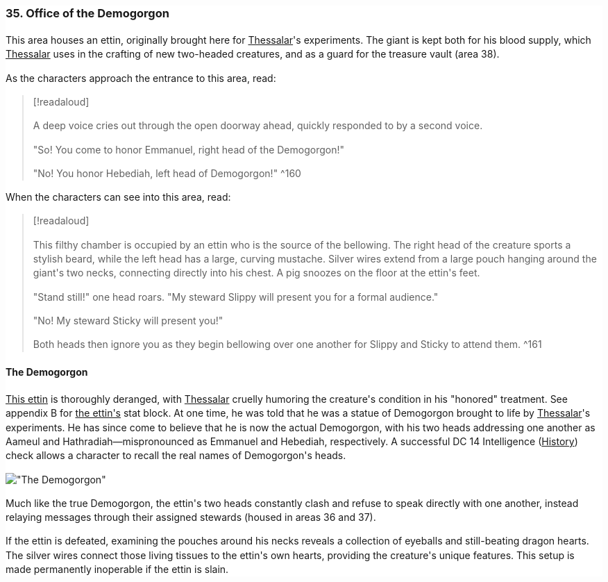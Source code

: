 ### 35. Office of the Demogorgon

This area houses an ettin, originally brought here for [Thessalar](/3-Mechanics/CLI/bestiary/npc/thessalar-imr.md)'s experiments. The giant is kept both for his blood supply, which [Thessalar](/3-Mechanics/CLI/bestiary/npc/thessalar-imr.md) uses in the crafting of new two-headed creatures, and as a guard for the treasure vault (area 38).

As the characters approach the entrance to this area, read:

> [!readaloud] 
> 
> A deep voice cries out through the open doorway ahead, quickly responded to by a second voice.
> 
> "So! You come to honor Emmanuel, right head of the Demogorgon!"
> 
> "No! You honor Hebediah, left head of Demogorgon!"
^160

When the characters can see into this area, read:

> [!readaloud] 
> 
> This filthy chamber is occupied by an ettin who is the source of the bellowing. The right head of the creature sports a stylish beard, while the left head has a large, curving mustache. Silver wires extend from a large pouch hanging around the giant's two necks, connecting directly into his chest. A pig snoozes on the floor at the ettin's feet.
> 
> "Stand still!" one head roars. "My steward Slippy will present you for a formal audience."
> 
> "No! My steward Sticky will present you!"
> 
> Both heads then ignore you as they begin bellowing over one another for Slippy and Sticky to attend them.
^161

#### The Demogorgon

[This ettin](/3-Mechanics/CLI/bestiary/npc/the-demogorgon-imr.md) is thoroughly deranged, with [Thessalar](/3-Mechanics/CLI/bestiary/npc/thessalar-imr.md) cruelly humoring the creature's condition in his "honored" treatment. See appendix B for [the ettin's](/3-Mechanics/CLI/bestiary/npc/the-demogorgon-imr.md) stat block. At one time, he was told that he was a statue of Demogorgon brought to life by [Thessalar](/3-Mechanics/CLI/bestiary/npc/thessalar-imr.md)'s experiments. He has since come to believe that he is now the actual Demogorgon, with his two heads addressing one another as Aameul and Hathradiah—mispronounced as Emmanuel and Hebediah, respectively. A successful DC 14 Intelligence ([History](/3-Mechanics/CLI/rules/skills.md#History)) check allows a character to recall the real names of Demogorgon's heads.

![&quot;The Demogorgon&quot;](/3-Mechanics/CLI/adventures/infernal-machine-rebuild/img/012-007.webp#center)

Much like the true Demogorgon, the ettin's two heads constantly clash and refuse to speak directly with one another, instead relaying messages through their assigned stewards (housed in areas 36 and 37).

If the ettin is defeated, examining the pouches around his necks reveals a collection of eyeballs and still-beating dragon hearts. The silver wires connect those living tissues to the ettin's own hearts, providing the creature's unique features. This setup is made permanently inoperable if the ettin is slain.
